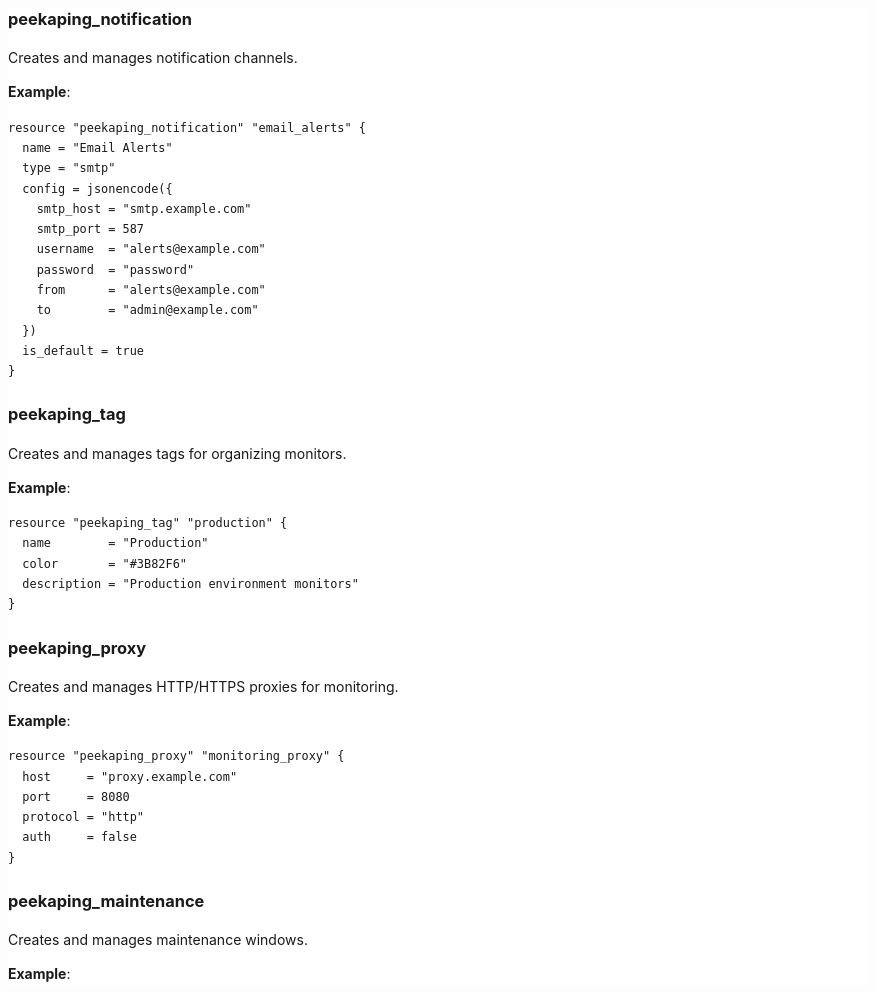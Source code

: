 ### peekaping_notification

Creates and manages notification channels.

**Example**:

```hcl
resource "peekaping_notification" "email_alerts" {
  name = "Email Alerts"
  type = "smtp"
  config = jsonencode({
    smtp_host = "smtp.example.com"
    smtp_port = 587
    username  = "alerts@example.com"
    password  = "password"
    from      = "alerts@example.com"
    to        = "admin@example.com"
  })
  is_default = true
}
```

### peekaping_tag

Creates and manages tags for organizing monitors.

**Example**:

```hcl
resource "peekaping_tag" "production" {
  name        = "Production"
  color       = "#3B82F6"
  description = "Production environment monitors"
}
```

### peekaping_proxy

Creates and manages HTTP/HTTPS proxies for monitoring.

**Example**:

```hcl
resource "peekaping_proxy" "monitoring_proxy" {
  host     = "proxy.example.com"
  port     = 8080
  protocol = "http"
  auth     = false
}
```

### peekaping_maintenance

Creates and manages maintenance windows.

**Example**:
